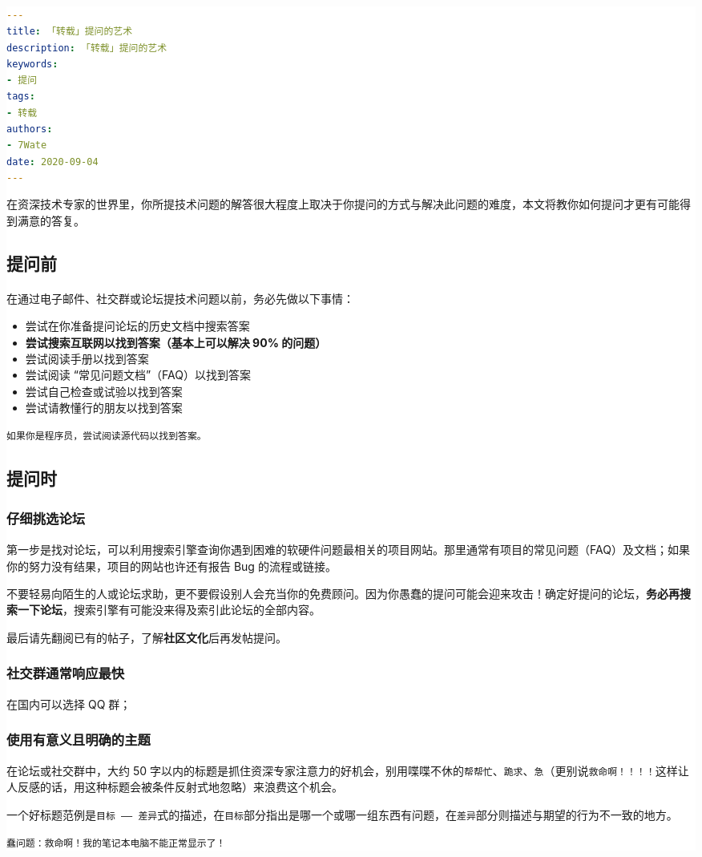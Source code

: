```yaml
---
title: 「转载」提问的艺术
description: 「转载」提问的艺术
keywords:
- 提问
tags: 
- 转载
authors:
- 7Wate
date: 2020-09-04
---
```


在资深技术专家的世界里，你所提技术问题的解答很大程度上取决于你提问的方式与解决此问题的难度，本文将教你如何提问才更有可能得到满意的答复。

## 提问前

在通过电子邮件、社交群或论坛提技术问题以前，务必先做以下事情：

- 尝试在你准备提问论坛的历史文档中搜索答案
- **尝试搜索互联网以找到答案（基本上可以解决 90% 的问题）**
- 尝试阅读手册以找到答案
- 尝试阅读 “常见问题文档”（FAQ）以找到答案
- 尝试自己检查或试验以找到答案
- 尝试请教懂行的朋友以找到答案

```
如果你是程序员，尝试阅读源代码以找到答案。
```

## 提问时

### 仔细挑选论坛

第一步是找对论坛，可以利用搜索引擎查询你遇到困难的软硬件问题最相关的项目网站。那里通常有项目的常见问题（FAQ）及文档；如果你的努力没有结果，项目的网站也许还有报告 Bug 的流程或链接。

不要轻易向陌生的人或论坛求助，更不要假设别人会充当你的免费顾问。因为你愚蠢的提问可能会迎来攻击！确定好提问的论坛，**务必再搜索一下论坛**，搜索引擎有可能没来得及索引此论坛的全部内容。

最后请先翻阅已有的帖子，了解**社区文化**后再发帖提问。

### 社交群通常响应最快

在国内可以选择 QQ 群；

### 使用有意义且明确的主题

在论坛或社交群中，大约 50 字以内的标题是抓住资深专家注意力的好机会，别用喋喋不休的`帮帮忙`、`跪求`、`急`（更别说`救命啊！！！！`这样让人反感的话，用这种标题会被条件反射式地忽略）来浪费这个机会。

一个好标题范例是`目标 —— 差异`式的描述，在`目标`部分指出是哪一个或哪一组东西有问题，在`差异`部分则描述与期望的行为不一致的地方。

```
蠢问题：救命啊！我的笔记本电脑不能正常显示了！
```
